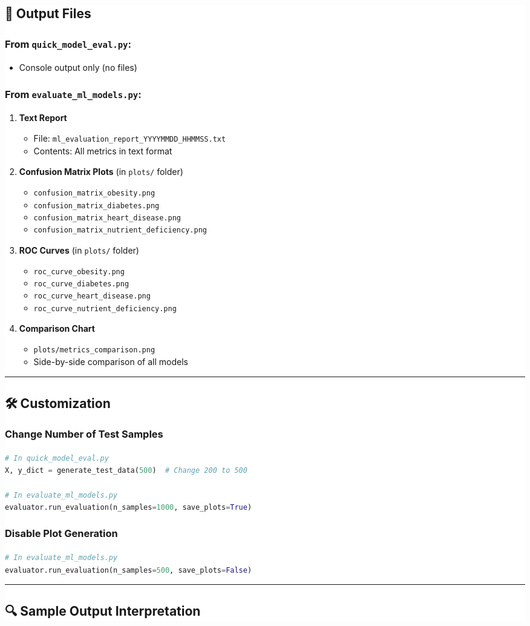 
## 📁 Output Files

### From `quick_model_eval.py`:
- Console output only (no files)

### From `evaluate_ml_models.py`:

1. **Text Report**
   - File: `ml_evaluation_report_YYYYMMDD_HHMMSS.txt`
   - Contents: All metrics in text format

2. **Confusion Matrix Plots** (in `plots/` folder)
   - `confusion_matrix_obesity.png`
   - `confusion_matrix_diabetes.png`
   - `confusion_matrix_heart_disease.png`
   - `confusion_matrix_nutrient_deficiency.png`

3. **ROC Curves** (in `plots/` folder)
   - `roc_curve_obesity.png`
   - `roc_curve_diabetes.png`
   - `roc_curve_heart_disease.png`
   - `roc_curve_nutrient_deficiency.png`

4. **Comparison Chart**
   - `plots/metrics_comparison.png`
   - Side-by-side comparison of all models

---

## 🛠️ Customization

### Change Number of Test Samples

```python
# In quick_model_eval.py
X, y_dict = generate_test_data(500)  # Change 200 to 500

# In evaluate_ml_models.py
evaluator.run_evaluation(n_samples=1000, save_plots=True)
```

### Disable Plot Generation

```python
# In evaluate_ml_models.py
evaluator.run_evaluation(n_samples=500, save_plots=False)
```

---

## 🔍 Sample Output Interpretation
